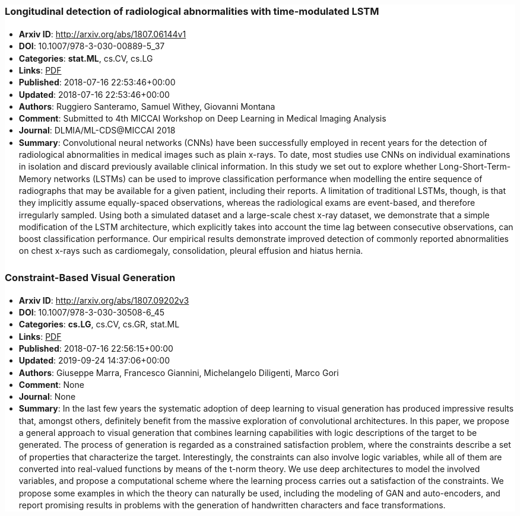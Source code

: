 

### Longitudinal detection of radiological abnormalities with time-modulated LSTM
- **Arxiv ID**: http://arxiv.org/abs/1807.06144v1
- **DOI**: 10.1007/978-3-030-00889-5_37
- **Categories**: **stat.ML**, cs.CV, cs.LG
- **Links**: [PDF](http://arxiv.org/pdf/1807.06144v1)
- **Published**: 2018-07-16 22:53:46+00:00
- **Updated**: 2018-07-16 22:53:46+00:00
- **Authors**: Ruggiero Santeramo, Samuel Withey, Giovanni Montana
- **Comment**: Submitted to 4th MICCAI Workshop on Deep Learning in Medical Imaging
  Analysis
- **Journal**: DLMIA/ML-CDS@MICCAI 2018
- **Summary**: Convolutional neural networks (CNNs) have been successfully employed in recent years for the detection of radiological abnormalities in medical images such as plain x-rays. To date, most studies use CNNs on individual examinations in isolation and discard previously available clinical information. In this study we set out to explore whether Long-Short-Term-Memory networks (LSTMs) can be used to improve classification performance when modelling the entire sequence of radiographs that may be available for a given patient, including their reports. A limitation of traditional LSTMs, though, is that they implicitly assume equally-spaced observations, whereas the radiological exams are event-based, and therefore irregularly sampled. Using both a simulated dataset and a large-scale chest x-ray dataset, we demonstrate that a simple modification of the LSTM architecture, which explicitly takes into account the time lag between consecutive observations, can boost classification performance. Our empirical results demonstrate improved detection of commonly reported abnormalities on chest x-rays such as cardiomegaly, consolidation, pleural effusion and hiatus hernia.



### Constraint-Based Visual Generation
- **Arxiv ID**: http://arxiv.org/abs/1807.09202v3
- **DOI**: 10.1007/978-3-030-30508-6_45
- **Categories**: **cs.LG**, cs.CV, cs.GR, stat.ML
- **Links**: [PDF](http://arxiv.org/pdf/1807.09202v3)
- **Published**: 2018-07-16 22:56:15+00:00
- **Updated**: 2019-09-24 14:37:06+00:00
- **Authors**: Giuseppe Marra, Francesco Giannini, Michelangelo Diligenti, Marco Gori
- **Comment**: None
- **Journal**: None
- **Summary**: In the last few years the systematic adoption of deep learning to visual generation has produced impressive results that, amongst others, definitely benefit from the massive exploration of convolutional architectures. In this paper, we propose a general approach to visual generation that combines learning capabilities with logic descriptions of the target to be generated. The process of generation is regarded as a constrained satisfaction problem, where the constraints describe a set of properties that characterize the target. Interestingly, the constraints can also involve logic variables, while all of them are converted into real-valued functions by means of the t-norm theory. We use deep architectures to model the involved variables, and propose a computational scheme where the learning process carries out a satisfaction of the constraints. We propose some examples in which the theory can naturally be used, including the modeling of GAN and auto-encoders, and report promising results in problems with the generation of handwritten characters and face transformations.



